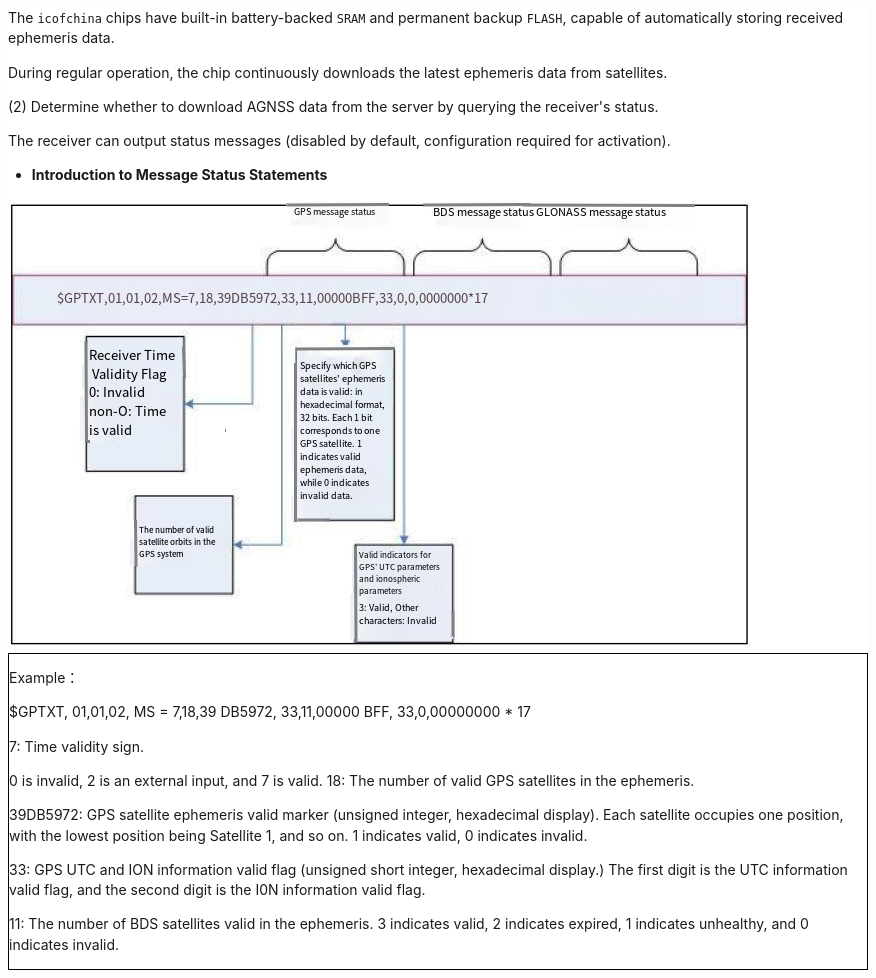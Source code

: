 The `icofchina` chips have built-in battery-backed `SRAM` and permanent backup `FLASH`, capable of automatically storing received ephemeris data.

During regular operation, the chip continuously downloads the latest ephemeris data from satellites.

(2) Determine whether to download AGNSS data from the server by querying the receiver's status.

The receiver can output status messages (disabled by default, configuration required for activation).

* **Introduction to Message Status Statements**

<img src="../_static/media/chapter_2/image87.png" class="common_img" />

<div style="border: 1px solid #000">

Example：

$GPTXT, 01,01,02, MS = 7,18,39 DB5972, 33,11,00000 BFF, 33,0,00000000 * 17 

7: Time validity sign. 

0 is invalid, 2 is an external input, and 7 is valid. 18: The number of valid GPS satellites in the ephemeris. 

39DB5972: GPS satellite ephemeris valid marker (unsigned integer, hexadecimal display). Each satellite occupies one position, with the lowest position being Satellite 1, and so on. 1 indicates valid, 0 indicates invalid. 

33: GPS UTC and ION information valid flag (unsigned short integer, hexadecimal display.) The first digit is the UTC information valid flag, and the second digit is the I0N information valid flag. 

11: The number of BDS satellites valid in the ephemeris. 3 indicates valid, 2 indicates expired, 1 indicates unhealthy, and 0 indicates invalid. 
